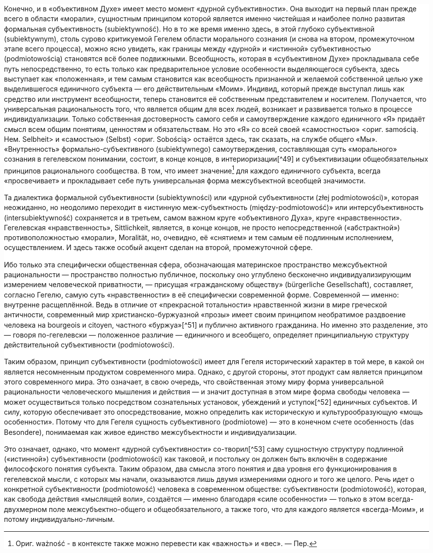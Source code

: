 Конечно, и в «объективном Духе» имеет место момент «дурной субъективности». Она выходит на первый план прежде всего в области «морали», сущностным принципом которой является именно чистейшая и наиболее полно развитая формальная субъективность (subiektywność). Но в то же время именно здесь, в этой глубоко субъективной (subiektywnym), столь сурово критикуемой Гегелем области морального сознания (и снова на втором, промежуточном этапе всего процесса), можно ясно увидеть, как границы между «дурной» и «истинной» субъективностью (podmiotowością) становятся всё более подвижными. Всеобщность, которая в «субъективном Духе» прокладывала себе путь непосредственно, то есть только как предварительное условие особенности выделяющегося субъекта, здесь выступает как «положенная», и тем самым становится как всеобщность признанной и желаемой собственной целью уже выделившегося единичного субъекта — его действительным «Моим». Индивид, который прежде выступал лишь как средство или инструмент всеобщности, теперь становится её собственным представителем и носителем. Получается, что универсальная рациональность того, что является общим для всех людей, возникает и развивается только в процессе индивидуализации. Только собственная достоверность самого себя и самоутверждение каждого единичного «Я» придаёт смысл всем общим понятиям, ценностям и обязательствам. Но это «Я» со всей своей «самостностью» <ориг. samością. Нем. Selbheit> и «самостью» (Selbst) <ориг. Sobością> остаётся здесь, так сказать, на службе общего «Мы». «Внутренность» формально-субъективного (subiektywnego) самоутверждения, составляющая суть «морального» сознания в гегелевском понимании, состоит, в конце концов, в интериоризации[^49] и субъективизации общеобязательных принципов рационального сообщества. В том, что имеет значение[^50] для каждого единичного субъекта, всегда «просвечивает» и прокладывает себе путь универсальная форма межсубъектной всеобщей значимости.

Та диалектика формальной субъективности (subiektywności) или «дурной субъективности (złej podmiotowości)», которая неожиданно, но неодолимо переходит в «истинную меж-субъектность (między-podmiotowość)» или интерсубъективность (intersubiektywność) сохраняется и в третьем, самом важном круге «объективного Духа», круге «нравственности». Гегелевская «нравственность», Sittlichkeit, является, в конце концов, не просто непосредственной («абстрактной») противоположностью «морали», Moralität, но, очевидно, её «снятием» и тем самым её подлинным исполнением, осуществлением. И здесь также особый акцент сделан на второй, промежуточной сфере.

Ибо только эта специфически общественная сфера, обозначающая материнское пространство межсубъектной рациональности — пространство полностью публичное, поскольку оно углублено бесконечно индивидуализирующим измерением человеческой приватности, — присущая «гражданскому обществу» (bürgerliche Gesellschaft), составляет, согласно Гегелю, самую суть «нравственности» в её специфически современной форме. Современной — именно: внутренне расщеплённой. Ведь в отличие от «прекрасной тотальности» нравственной жизни в мире греческой античности, современный мир христианско-буржуазной «прозы» имеет своим принципом необратимое раздвоение  человека на bourgeois и citoyen, частного «буржуа»[^51] и публично активного гражданина. Но именно это разделение, это — говоря по-гегелевски — положенное различие — единичного и всеобщего, определяет принципиальную структуру действительной субъективности (podmiotowości).

Таким образом, принцип субъективности (podmiotowości) имеет для Гегеля исторический характер в той мере, в какой он является несомненным продуктом современного мира. Однако, с другой стороны, этот продукт сам является принципом этого современного мира. Это означает, в свою очередь, что свойственная этому миру форма универсальной рациональности человеческого мышления и действия — и значит доступная в этом мире форма свободы человека — может осуществиться только посредством сознательных установок, убеждений и уступок[^52] единичных субъектов. И силу, которую обеспечивает это опосредствование, можно определить как историческую и культурообразующую «мощь особенности». Потому что для Гегеля сущность субъективного (podmiotowe) — это в конечном счете особенность (das Besondere), понимаемая как живое единство межсубъектности и индивидуализации.

Это означает, однако, что момент «дурной субъективности» со-творил[^53] саму сущностную структуру подлинной («истинной») субъективности (podmiotowości) как таковой, и постольку он должен быть включён в содержание философского понятия субъекта. Таким образом, два смысла этого понятия и два уровня его функционирования в гегелевской мысли, с которых мы начали, оказываются лишь двумя измерениями одного и того же целого. Речь идет о конкретной субъективности (podmiotowość) человека в современном обществе: субъективности (podmiotowość), которая, как свобода действия «мыслящей воли», создаётся — именно благодаря «силе особенности» — только в этом всегда-двухмерном поле межсубъектно-общего и общеобязательного, а также того, что для каждого является «всегда-Моим», и потому индивидуально-личным.


[^3]:  Дословно: 	предметности, ориг. przedmiotowości. Однако, 	с учётом достижений Канта в области 	науки о мышлении, речь здесь идет именно 	о категории объективности, 	т.к выше Щемек пишет о прежней метафизике, т.е. «ноэтическом» (согласно 	М. Соботке) направлении. Подробнее о 	связи понятий предметность и объективность см. Науменко Л.К. «"Наше" 	и "моё". 	Диалектика гуманистического марксизма», 	М., 2012; глава 8, параграф «Предмет и 	объект», с. 389. Для переводчика с польского 	языка проблема использования категорий 	 przedmiotowość и obiektywność, 	хотя и не является такой острой как 	указанная выше связь subiektywność-podmiotowość,  всё же остаётся. — Пер.
[^4]:  Дословно: 	предмета, ориг. Przedmiotu. См. прим. 3. В 	третьем томе польского перевода «Науки 	Логики» («Nauka Logiki» tlum. A. Landman) второй 	раздел называется Obiektywność (Объективность), 	однако подраздел «Механический объект» 	переводится как «Przedmiot mechaniczny». См. также 	ниже (прим. 5) перевод фрагмента из 	«Феноменологии Духа», где Przedmiot 	соответствует Объекту. - Пер.
[^5]:  В 	польском переводе А. Ландмана стоит 	Przedmiot. — Пер.
[^6]:  Гегель Г.В.Ф. Феноменология духа, М., 	1959, с. 21.
[^7]:  Дословно: 	предметом, ориг. Przedmiotem. — Пер.
[^9]:  Дословно: 	предмета, ориг. Przedmiotu. — Пер.
[^10]:  Гегель Наука логики, Т. 2, М., 1939, с. 28.
[^12]:  Гегель Г.В.Ф. Философия права, М., 1934, с. 	51
[^14]:  См. Гегель Г.В.Ф. Феноменология духа, с. 	105-106.
[^15]:  Гегель Г.В.Ф. Наука Логики, Т. 2, с. 29.
[^18]:  Ориг. 	Przedmiotowości. См. прим. 3. — Пер.
[^19]:  Гегель Г.В.Ф. Наука Логики, Т. 2, С. 29.
[^21]:  Там же.
[^22]:  Гегель Г.В.Ф. Наука Логики, Т. 2, с. 13.
[^23]:  Гегель Г.В.Ф. Наука Логики, Т. 2, с. 15.
[^24]:  Ориг. 	Podmiototwórczą. — Пер.
[^25]:  Гегель Г.В.Ф. Наука Логики, Т. 2, с. 12-13.
[^28]:  Ориг. 	przedmiotowo. «Предметно» здесь означает 	«внешним образом, непосредственно». 	Гегель в «Учении о понятии», в разделе 	«О понятии вообще» противопоставляет 	предмет и его объективность как внешнее, 	непосредственное и внутреннее, положенное 	(См. Гегель Г.В.Ф. Наука логики, Т. 2, с. 	14-15). Похоже, что здесь у Щемека имеет 	место описание логических и исторических 	предпосылок господства «ноэтической 	линии», т. к. ниже содержатся намёки 	на позитивизм. — Пер.
[^31]:  Гегель Г.В.Ф. Наука Логики, Т. 2, с. 29.
[^33]:  Гегель Г.В.Ф. Наука Логики, Т. 1, с. 694.
[^34]:  Гегель Г.В.Ф. Энциклопедия философских 	наук, Т. 3, М., 1956, с. 293.
[^35]:  Гегель Г.В.Ф. Энциклопедия философских 	наук, Т. 3, с. 293.
[^38]:  Гегель Г.В.Ф. Энциклопедия философских 	наук, Т. 3, с. 293.
[^39]:  Польский перевод категории примирение (pojednanie) 	даёт совершенно иной оттенок, который 	куда как лучше соответствует гегелевской 	мысли. Именно за примирение Гегеля часто критикуют; нередко 	встречается тот упрёк, что Гегель 	примиряется с действительностью, в то время как 	Маркс призывает вместо примирения к 	борьбе. 	Именно по границе этой категории часто 	проводят границу между идеалистической 	диалектикой Гегеля и материалистической 	диалектикой Маркса. Однако немецкое 	die Versöhnung тяготеет скорее к der 	Einung, 	и примирение здесь означает не 	обезразличивание противоположностей с последующей 	консервацией этого состояния (Гегель не зря называет это слово 	«варварским»!), а становление этих противоположностей одним, 	спекулятивное превращение их в такое 	единство, 	которое есть их борьба (В. А. Босенко). Это ядро диалектики, 	которое выражается категорией 	тотальности, 	безусловно, общее для Гегеля и Маркса. — Пер.
[^41]:  Дословно: ни одна из сторон (ориг. nie 	jest to żadna „strona"). — Пер.
[^43]:  Или «сущностно не-субъективного бытия», 	т.е. не-субъективного по самой своей 	сущности. 	Ориг. «Rzeczywista podmiotowość „Ducha wolnego", tej 	woli-rozumnie-działającej-w-świecie, jest wielorako 	zapośredniczona odniesieniami do różnych obszarów jakiegoś 	zasadniczo niepodmiotowego bytu, którym nadaje - i w których 	dlatego rozpoznaje - swą własną, podmiotową formę» (Siemek, 	Hegel i filozofia, p. 45). — Пер.
[^50]:  Ориг. 	ważność - в контексте также можно перевести 	как «важность» и «вес». — Пер.